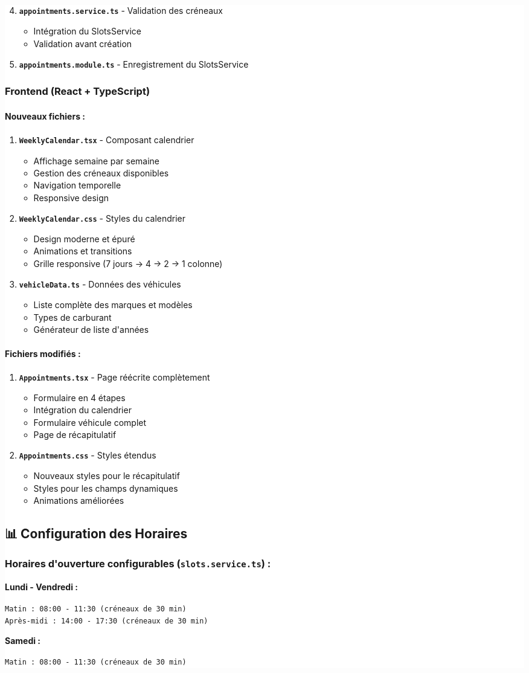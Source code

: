 4. **`appointments.service.ts`** - Validation des créneaux
   - Intégration du SlotsService
   - Validation avant création

5. **`appointments.module.ts`** - Enregistrement du SlotsService

### Frontend (React + TypeScript)

#### Nouveaux fichiers :

1. **`WeeklyCalendar.tsx`** - Composant calendrier
   - Affichage semaine par semaine
   - Gestion des créneaux disponibles
   - Navigation temporelle
   - Responsive design

2. **`WeeklyCalendar.css`** - Styles du calendrier
   - Design moderne et épuré
   - Animations et transitions
   - Grille responsive (7 jours → 4 → 2 → 1 colonne)

3. **`vehicleData.ts`** - Données des véhicules
   - Liste complète des marques et modèles
   - Types de carburant
   - Générateur de liste d'années

#### Fichiers modifiés :

1. **`Appointments.tsx`** - Page réécrite complètement
   - Formulaire en 4 étapes
   - Intégration du calendrier
   - Formulaire véhicule complet
   - Page de récapitulatif

2. **`Appointments.css`** - Styles étendus
   - Nouveaux styles pour le récapitulatif
   - Styles pour les champs dynamiques
   - Animations améliorées

## 📊 Configuration des Horaires

### Horaires d'ouverture configurables (`slots.service.ts`) :

**Lundi - Vendredi :**
```
Matin : 08:00 - 11:30 (créneaux de 30 min)
Après-midi : 14:00 - 17:30 (créneaux de 30 min)
```

**Samedi :**
```
Matin : 08:00 - 11:30 (créneaux de 30 min)
```
